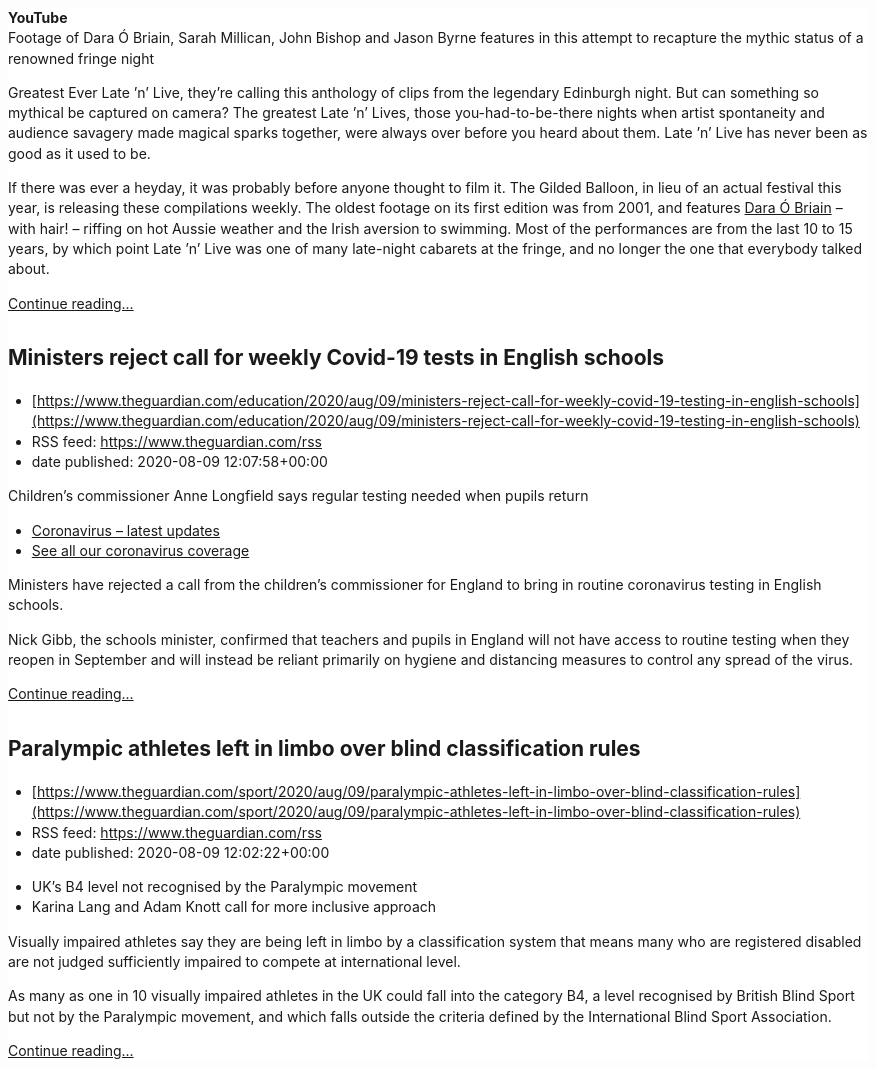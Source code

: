 <p><strong>YouTube<br /></strong>Footage of Dara Ó Briain, Sarah Millican, John Bishop and Jason Byrne features in this attempt to recapture the mythic status of a renowned fringe night</p><p>Greatest Ever Late ’n’ Live, they’re calling this anthology of clips from the legendary Edinburgh night. But can something so mythical be captured on camera? The greatest Late ’n’ Lives, those you-had-to-be-there nights when artist spontaneity and audience savagery made magical sparks together, were always over before you heard about them. Late ’n’ Live has never been as good as it used to be.</p><p>If there was ever a heyday, it was probably before anyone thought to film it. The Gilded Balloon, in lieu of an actual festival this year, is releasing these compilations weekly. The oldest footage on its first edition was from 2001, and features <a href="https://www.theguardian.com/stage/2015/jan/29/dara-o-briain-review-serenely-untroubled-standup">Dara Ó Briain</a> – with hair! – riffing on hot Aussie weather and the Irish aversion to swimming. Most of the performances are from the last 10 to 15 years, by which point Late ’n’ Live was one of many late-night cabarets at the fringe, and no longer the one that everybody talked about. </p> <a href="https://www.theguardian.com/stage/2020/aug/09/greatest-ever-late-n-live-review-edinburgh-standup-dara-o-briain-sarah-millican-john-bishop-jason-byrne-fringe">Continue reading...</a>

## Ministers reject call for weekly Covid-19 tests in English schools
 - [https://www.theguardian.com/education/2020/aug/09/ministers-reject-call-for-weekly-covid-19-testing-in-english-schools](https://www.theguardian.com/education/2020/aug/09/ministers-reject-call-for-weekly-covid-19-testing-in-english-schools)
 - RSS feed: https://www.theguardian.com/rss
 - date published: 2020-08-09 12:07:58+00:00

<p>Children’s commissioner Anne Longfield says regular testing needed when pupils return</p><ul><li><a href="https://www.theguardian.com/world/series/coronavirus-live/latest">Coronavirus – latest updates</a></li><li><a href="https://www.theguardian.com/world/coronavirus-outbreak">See all our coronavirus coverage</a></li></ul><p>Ministers have rejected a call from the children’s commissioner for England to bring in routine coronavirus testing in English schools.</p><p>Nick Gibb, the schools minister, confirmed that teachers and pupils in England will not have access to routine testing when they reopen in September and will instead be reliant primarily on hygiene and distancing measures to control any spread of the virus.</p> <a href="https://www.theguardian.com/education/2020/aug/09/ministers-reject-call-for-weekly-covid-19-testing-in-english-schools">Continue reading...</a>

## Paralympic athletes left in limbo over blind classification rules
 - [https://www.theguardian.com/sport/2020/aug/09/paralympic-athletes-left-in-limbo-over-blind-classification-rules](https://www.theguardian.com/sport/2020/aug/09/paralympic-athletes-left-in-limbo-over-blind-classification-rules)
 - RSS feed: https://www.theguardian.com/rss
 - date published: 2020-08-09 12:02:22+00:00

<ul><li>UK’s B4 level not recognised by the Paralympic movement</li><li>Karina Lang and Adam Knott call for more inclusive approach</li></ul><p>Visually impaired athletes say they are being left in limbo by a classification system that means many who are registered disabled are not judged sufficiently impaired to compete at international level.</p><p>As many as one in 10 visually impaired athletes in the UK could fall into the category B4, a level recognised by British Blind Sport but not by the Paralympic movement, and which falls outside the criteria defined by the International Blind Sport Association.</p> <a href="https://www.theguardian.com/sport/2020/aug/09/paralympic-athletes-left-in-limbo-over-blind-classification-rules">Continue reading...</a>

